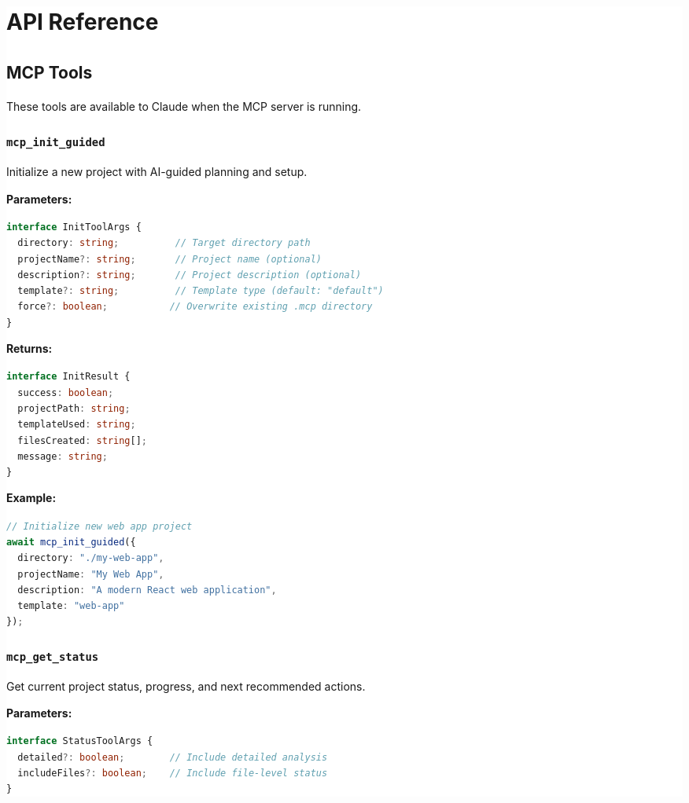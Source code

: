 # API Reference

## MCP Tools

These tools are available to Claude when the MCP server is running.

### `mcp_init_guided`

Initialize a new project with AI-guided planning and setup.

**Parameters:**
```typescript
interface InitToolArgs {
  directory: string;          // Target directory path
  projectName?: string;       // Project name (optional)
  description?: string;       // Project description (optional)  
  template?: string;          // Template type (default: "default")
  force?: boolean;           // Overwrite existing .mcp directory
}
```

**Returns:**
```typescript
interface InitResult {
  success: boolean;
  projectPath: string;
  templateUsed: string;
  filesCreated: string[];
  message: string;
}
```

**Example:**
```typescript
// Initialize new web app project
await mcp_init_guided({
  directory: "./my-web-app",
  projectName: "My Web App", 
  description: "A modern React web application",
  template: "web-app"
});
```

### `mcp_get_status`

Get current project status, progress, and next recommended actions.

**Parameters:**
```typescript
interface StatusToolArgs {
  detailed?: boolean;        // Include detailed analysis
  includeFiles?: boolean;    // Include file-level status
}
```
